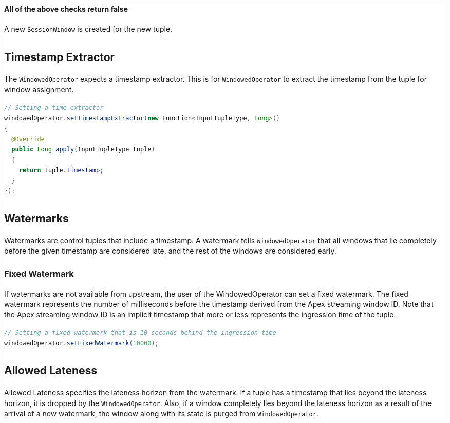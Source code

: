#### All of the above checks return false

A new `SessionWindow` is created for the new tuple.

## Timestamp Extractor

The `WindowedOperator` expects a timestamp extractor. This is for `WindowedOperator` to extract the timestamp from the tuple for window assignment.

```java
// Setting a time extractor
windowedOperator.setTimestampExtractor(new Function<InputTupleType, Long>()
{
  @Override
  public Long apply(InputTupleType tuple)
  {
    return tuple.timestamp;
  }
});

```

## Watermarks

Watermarks are control tuples that include a timestamp. A watermark tells `WindowedOperator` that all windows that lie completely before the given timestamp are considered late, and the rest of the windows are considered early. 

### Fixed Watermark

If watermarks are not available from upstream, the user of the WindowedOperator can set a fixed watermark. The fixed watermark represents the number of milliseconds before the timestamp derived from the Apex streaming window ID. Note that the Apex streaming window ID is an implicit timestamp that more or less represents the ingression time of the tuple.

```java
// Setting a fixed watermark that is 10 seconds behind the ingression time
windowedOperator.setFixedWatermark(10000);
```

## Allowed Lateness

Allowed Lateness specifies the lateness horizon from the watermark. If a tuple has a timestamp that lies beyond the lateness horizon, it is dropped by the `WindowedOperator`. Also, if a window completely lies beyond the lateness horizon as a result of the arrival of a new watermark, the window along with its state is purged from `WindowedOperator`.
